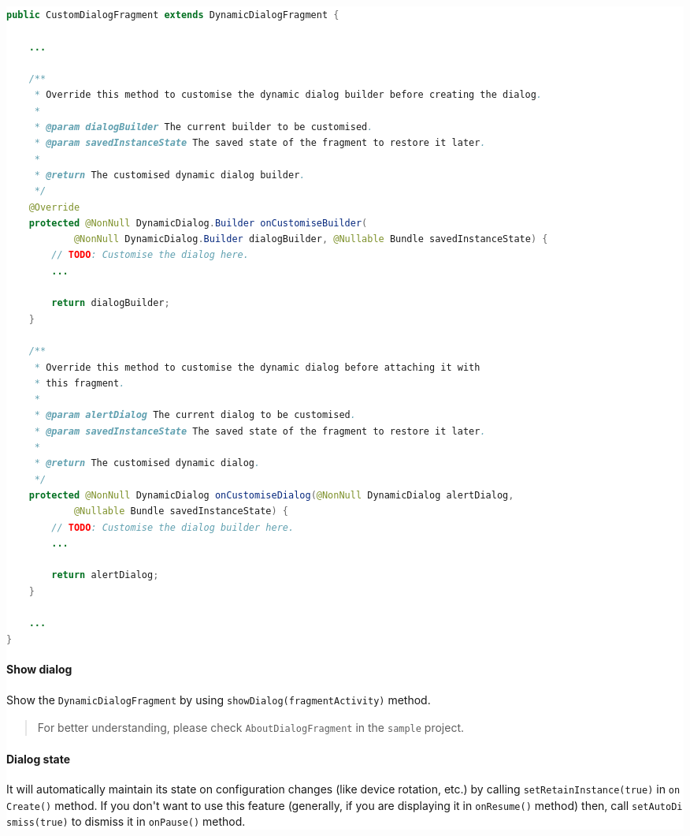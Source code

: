 ```java
public CustomDialogFragment extends DynamicDialogFragment {
    
    ...
    
    /**
     * Override this method to customise the dynamic dialog builder before creating the dialog.
     *
     * @param dialogBuilder The current builder to be customised.
     * @param savedInstanceState The saved state of the fragment to restore it later.
     *
     * @return The customised dynamic dialog builder.
     */
    @Override
    protected @NonNull DynamicDialog.Builder onCustomiseBuilder(
            @NonNull DynamicDialog.Builder dialogBuilder, @Nullable Bundle savedInstanceState) {
        // TODO: Customise the dialog here.
        ...
        
        return dialogBuilder;
    }
    
    /**
     * Override this method to customise the dynamic dialog before attaching it with 
     * this fragment.
     *
     * @param alertDialog The current dialog to be customised.
     * @param savedInstanceState The saved state of the fragment to restore it later.
     *
     * @return The customised dynamic dialog.
     */
    protected @NonNull DynamicDialog onCustomiseDialog(@NonNull DynamicDialog alertDialog,
            @Nullable Bundle savedInstanceState) {
        // TODO: Customise the dialog builder here.
        ...
        
        return alertDialog;
    }
    
    ...
}
```

#### Show dialog

Show the `DynamicDialogFragment` by using `showDialog(fragmentActivity)` method.

> For better understanding, please check `AboutDialogFragment` in the `sample` project.

#### Dialog state

It will automatically maintain its state on configuration changes (like device rotation, etc.) 
by calling `setRetainInstance(true)` in `onCreate()` method. If you don't want to use this feature 
(generally, if you are displaying it in `onResume()` method) then, call `setAutoDismiss(true)` to 
dismiss it in `onPause()` method.
